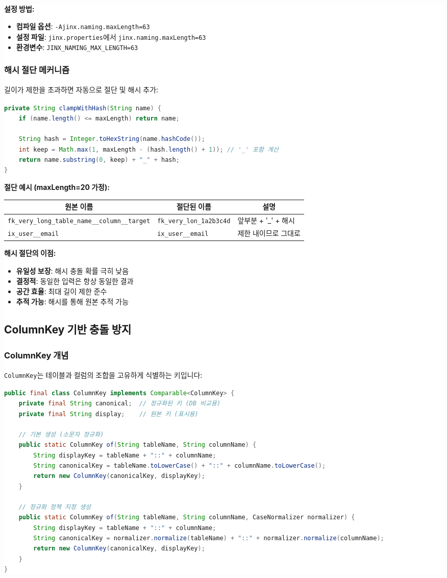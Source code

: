 **설정 방법:**
- **컴파일 옵션**: `-Ajinx.naming.maxLength=63`
- **설정 파일**: `jinx.properties`에서 `jinx.naming.maxLength=63`
- **환경변수**: `JINX_NAMING_MAX_LENGTH=63`

### 해시 절단 메커니즘

길이가 제한을 초과하면 자동으로 절단 및 해시 추가:

```java
private String clampWithHash(String name) {
    if (name.length() <= maxLength) return name;

    String hash = Integer.toHexString(name.hashCode());
    int keep = Math.max(1, maxLength - (hash.length() + 1)); // '_' 포함 계산
    return name.substring(0, keep) + "_" + hash;
}
```

**절단 예시 (maxLength=20 가정):**

| 원본 이름 | 절단된 이름 | 설명 |
|-----------|-------------|------|
| `fk_very_long_table_name__column__target` | `fk_very_lon_1a2b3c4d` | 앞부분 + '_' + 해시 |
| `ix_user__email` | `ix_user__email` | 제한 내이므로 그대로 |

**해시 절단의 이점:**
- **유일성 보장**: 해시 충돌 확률 극히 낮음
- **결정적**: 동일한 입력은 항상 동일한 결과
- **공간 효율**: 최대 길이 제한 준수
- **추적 가능**: 해시를 통해 원본 추적 가능

## ColumnKey 기반 충돌 방지

### ColumnKey 개념

`ColumnKey`는 테이블과 컬럼의 조합을 고유하게 식별하는 키입니다:

```java
public final class ColumnKey implements Comparable<ColumnKey> {
    private final String canonical;  // 정규화된 키 (DB 비교용)
    private final String display;    // 원본 키 (표시용)

    // 기본 생성 (소문자 정규화)
    public static ColumnKey of(String tableName, String columnName) {
        String displayKey = tableName + "::" + columnName;
        String canonicalKey = tableName.toLowerCase() + "::" + columnName.toLowerCase();
        return new ColumnKey(canonicalKey, displayKey);
    }

    // 정규화 정책 지정 생성
    public static ColumnKey of(String tableName, String columnName, CaseNormalizer normalizer) {
        String displayKey = tableName + "::" + columnName;
        String canonicalKey = normalizer.normalize(tableName) + "::" + normalizer.normalize(columnName);
        return new ColumnKey(canonicalKey, displayKey);
    }
}
```
